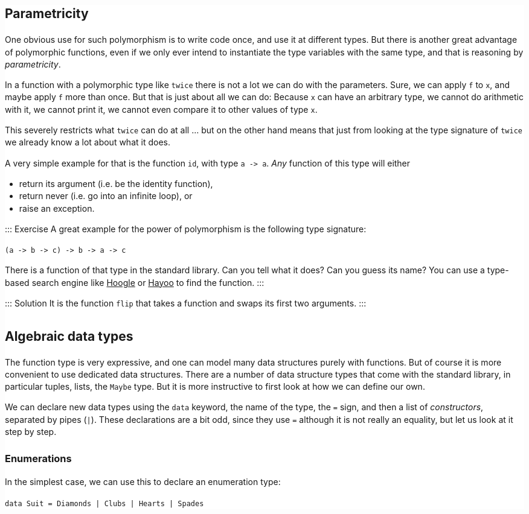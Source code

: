 Parametricity
-------------

One obvious use for such polymorphism is to write code once, and use it at different types. But there is another great advantage of polymorphic functions, even if we only ever intend to instantiate the type variables with the same type, and that is reasoning by *parametricity*.

In a function with a polymorphic type like `twice` there is not a lot we can do with the parameters. Sure, we can apply `f` to `x`, and maybe apply `f` more than once. But that is just about all we can do: Because `x` can have an arbitrary type, we cannot do arithmetic with it, we cannot print it, we cannot even compare it to other values of type `x`.

This severely restricts what `twice` can do at all … but on the other hand means that just from looking at the type signature of `twice` we already know a lot about what it does.

A very simple example for that is the function `id`, with type `a -> a`. *Any* function of this type will either

* return its argument (i.e. be the identity function),
* return never (i.e. go into an infinite loop), or
* raise an exception.

::: Exercise
A great example for the power of polymorphism is the following type signature:
```
(a -> b -> c) -> b -> a -> c
```
There is a function of that type in the standard library. Can you tell what it does? Can you guess its name? You can use a type-based search engine like [Hoogle](https://www.haskell.org/hoogle/?hoogle=%28a+-%3E+b+-%3E+c%29+-%3E+b+-%3E+a+-%3E+c) or [Hayoo](http://hayoo.fh-wedel.de/?query=%28a+-%3E+b+-%3E+c%29+-%3E+b+-%3E+a+-%3E+c) to find the function.
:::

::: Solution
It is the function `flip` that takes a function and swaps its first two arguments.
:::

Algebraic data types
--------------------

The function type is very expressive, and one can model many data structures purely with functions. But of course it is more convenient to use dedicated data structures. There are a number of data structure types that come with the standard library, in particular tuples, lists, the `Maybe` type. But it is more instructive to first look at how we can define our own.

We can declare new data types using the `data` keyword, the name of the type, the `=` sign, and then a list of *constructors*, separated by pipes (`|`). These declarations are a bit odd, since they use `=` although it is not really an equality, but let us look at it step by step.

### Enumerations

In the simplest case, we can use this to declare an enumeration type:

``` {.haskell  file=suit.hs}
data Suit = Diamonds | Clubs | Hearts | Spades
```
